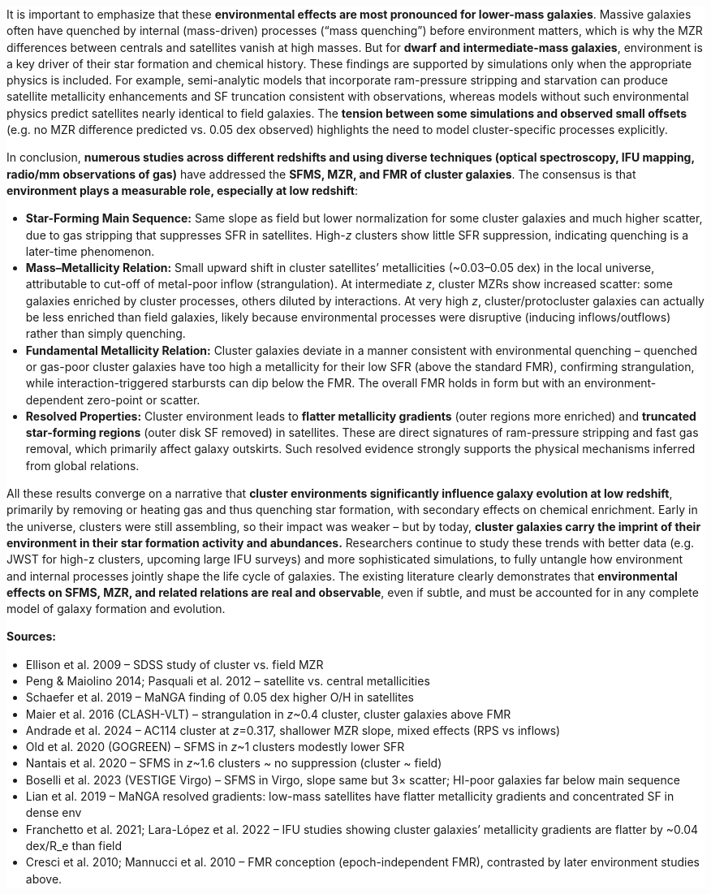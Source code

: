 It is important to emphasize that these **environmental effects are most pronounced for lower-mass galaxies**. Massive galaxies often have quenched by internal (mass-driven) processes (“mass quenching”) before environment matters, which is why the MZR differences between centrals and satellites vanish at high masses. But for **dwarf and intermediate-mass galaxies**, environment is a key driver of their star formation and chemical history. These findings are supported by simulations only when the appropriate physics is included. For example, semi-analytic models that incorporate ram-pressure stripping and starvation can produce satellite metallicity enhancements and SF truncation consistent with observations, whereas models without such environmental physics predict satellites nearly identical to field galaxies. The **tension between some simulations and observed small offsets** (e.g. no MZR difference predicted vs. 0.05 dex observed) highlights the need to model cluster-specific processes explicitly.

In conclusion, **numerous studies across different redshifts and using diverse techniques (optical spectroscopy, IFU mapping, radio/mm observations of gas)** have addressed the **SFMS, MZR, and FMR of cluster galaxies**. The consensus is that **environment plays a measurable role, especially at low redshift**:

- **Star-Forming Main Sequence:** Same slope as field but lower normalization for some cluster galaxies and much higher scatter, due to gas stripping that suppresses SFR in satellites. High-*z* clusters show little SFR suppression, indicating quenching is a later-time phenomenon.
- **Mass–Metallicity Relation:** Small upward shift in cluster satellites’ metallicities (~0.03–0.05 dex) in the local universe, attributable to cut-off of metal-poor inflow (strangulation). At intermediate *z*, cluster MZRs show increased scatter: some galaxies enriched by cluster processes, others diluted by interactions. At very high *z*, cluster/protocluster galaxies can actually be less enriched than field galaxies, likely because environmental processes were disruptive (inducing inflows/outflows) rather than simply quenching.
- **Fundamental Metallicity Relation:** Cluster galaxies deviate in a manner consistent with environmental quenching – quenched or gas-poor cluster galaxies have too high a metallicity for their low SFR (above the standard FMR), confirming strangulation, while interaction-triggered starbursts can dip below the FMR. The overall FMR holds in form but with an environment-dependent zero-point or scatter.
- **Resolved Properties:** Cluster environment leads to **flatter metallicity gradients** (outer regions more enriched) and **truncated star-forming regions** (outer disk SF removed) in satellites. These are direct signatures of ram-pressure stripping and fast gas removal, which primarily affect galaxy outskirts. Such resolved evidence strongly supports the physical mechanisms inferred from global relations.

All these results converge on a narrative that **cluster environments significantly influence galaxy evolution at low redshift**, primarily by removing or heating gas and thus quenching star formation, with secondary effects on chemical enrichment. Early in the universe, clusters were still assembling, so their impact was weaker – but by today, **cluster galaxies carry the imprint of their environment in their star formation activity and abundances.** Researchers continue to study these trends with better data (e.g. JWST for high-z clusters, upcoming large IFU surveys) and more sophisticated simulations, to fully untangle how environment and internal processes jointly shape the life cycle of galaxies. The existing literature clearly demonstrates that **environmental effects on SFMS, MZR, and related relations are real and observable**, even if subtle, and must be accounted for in any complete model of galaxy formation and evolution.

**Sources:**

- Ellison et al. 2009 – SDSS study of cluster vs. field MZR
- Peng & Maiolino 2014; Pasquali et al. 2012 – satellite vs. central metallicities
- Schaefer et al. 2019 – MaNGA finding of 0.05 dex higher O/H in satellites
- Maier et al. 2016 (CLASH-VLT) – strangulation in *z*~0.4 cluster, cluster galaxies above FMR
- Andrade et al. 2024 – AC114 cluster at *z*=0.317, shallower MZR slope, mixed effects (RPS vs inflows)
- Old et al. 2020 (GOGREEN) – SFMS in *z*~1 clusters modestly lower SFR
- Nantais et al. 2020 – SFMS in *z*~1.6 clusters ~ no suppression (cluster ~ field)
- Boselli et al. 2023 (VESTIGE Virgo) – SFMS in Virgo, slope same but 3× scatter; HI-poor galaxies far below main sequence
- Lian et al. 2019 – MaNGA resolved gradients: low-mass satellites have flatter metallicity gradients and concentrated SF in dense env
- Franchetto et al. 2021; Lara-López et al. 2022 – IFU studies showing cluster galaxies’ metallicity gradients are flatter by ~0.04 dex/R_e than field
- Cresci et al. 2010; Mannucci et al. 2010 – FMR conception (epoch-independent FMR), contrasted by later environment studies above.